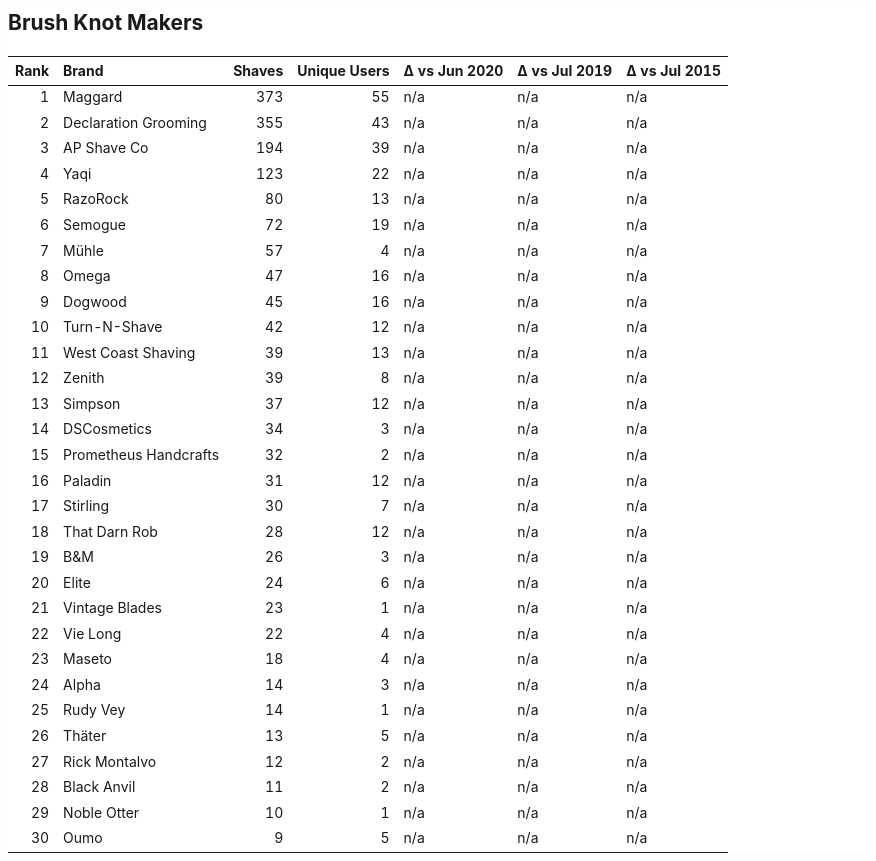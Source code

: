 ## Brush Knot Makers

|   Rank | Brand                 |   Shaves |   Unique Users | Δ vs Jun 2020   | Δ vs Jul 2019   | Δ vs Jul 2015   |
|-------:|:----------------------|---------:|---------------:|:----------------|:----------------|:----------------|
|      1 | Maggard               |      373 |             55 | n/a             | n/a             | n/a             |
|      2 | Declaration Grooming  |      355 |             43 | n/a             | n/a             | n/a             |
|      3 | AP Shave Co           |      194 |             39 | n/a             | n/a             | n/a             |
|      4 | Yaqi                  |      123 |             22 | n/a             | n/a             | n/a             |
|      5 | RazoRock              |       80 |             13 | n/a             | n/a             | n/a             |
|      6 | Semogue               |       72 |             19 | n/a             | n/a             | n/a             |
|      7 | Mühle                 |       57 |              4 | n/a             | n/a             | n/a             |
|      8 | Omega                 |       47 |             16 | n/a             | n/a             | n/a             |
|      9 | Dogwood               |       45 |             16 | n/a             | n/a             | n/a             |
|     10 | Turn-N-Shave          |       42 |             12 | n/a             | n/a             | n/a             |
|     11 | West Coast Shaving    |       39 |             13 | n/a             | n/a             | n/a             |
|     12 | Zenith                |       39 |              8 | n/a             | n/a             | n/a             |
|     13 | Simpson               |       37 |             12 | n/a             | n/a             | n/a             |
|     14 | DSCosmetics           |       34 |              3 | n/a             | n/a             | n/a             |
|     15 | Prometheus Handcrafts |       32 |              2 | n/a             | n/a             | n/a             |
|     16 | Paladin               |       31 |             12 | n/a             | n/a             | n/a             |
|     17 | Stirling              |       30 |              7 | n/a             | n/a             | n/a             |
|     18 | That Darn Rob         |       28 |             12 | n/a             | n/a             | n/a             |
|     19 | B&M                   |       26 |              3 | n/a             | n/a             | n/a             |
|     20 | Elite                 |       24 |              6 | n/a             | n/a             | n/a             |
|     21 | Vintage Blades        |       23 |              1 | n/a             | n/a             | n/a             |
|     22 | Vie Long              |       22 |              4 | n/a             | n/a             | n/a             |
|     23 | Maseto                |       18 |              4 | n/a             | n/a             | n/a             |
|     24 | Alpha                 |       14 |              3 | n/a             | n/a             | n/a             |
|     25 | Rudy Vey              |       14 |              1 | n/a             | n/a             | n/a             |
|     26 | Thäter                |       13 |              5 | n/a             | n/a             | n/a             |
|     27 | Rick Montalvo         |       12 |              2 | n/a             | n/a             | n/a             |
|     28 | Black Anvil           |       11 |              2 | n/a             | n/a             | n/a             |
|     29 | Noble Otter           |       10 |              1 | n/a             | n/a             | n/a             |
|     30 | Oumo                  |        9 |              5 | n/a             | n/a             | n/a             |
